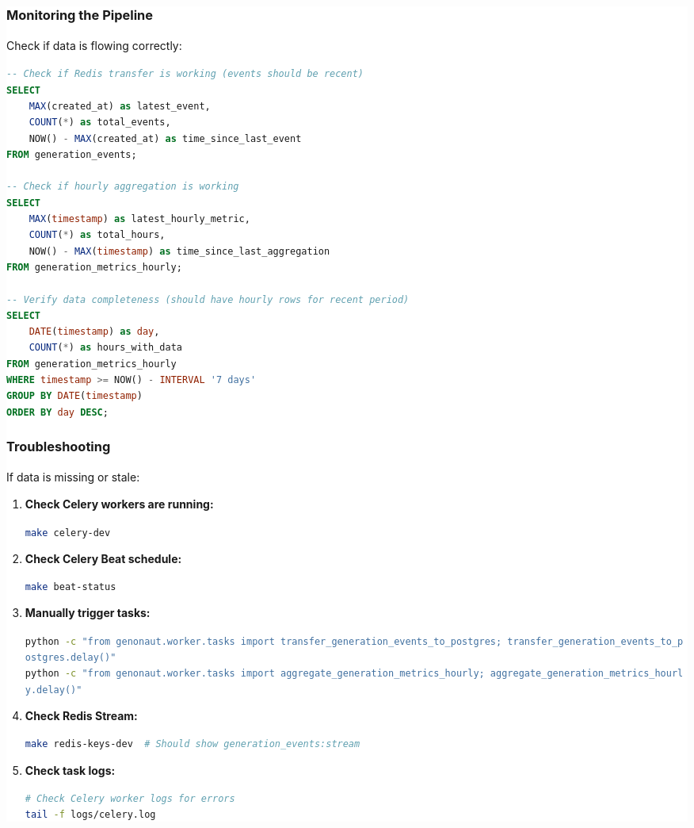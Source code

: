 ### Monitoring the Pipeline

Check if data is flowing correctly:

```sql
-- Check if Redis transfer is working (events should be recent)
SELECT
    MAX(created_at) as latest_event,
    COUNT(*) as total_events,
    NOW() - MAX(created_at) as time_since_last_event
FROM generation_events;

-- Check if hourly aggregation is working
SELECT
    MAX(timestamp) as latest_hourly_metric,
    COUNT(*) as total_hours,
    NOW() - MAX(timestamp) as time_since_last_aggregation
FROM generation_metrics_hourly;

-- Verify data completeness (should have hourly rows for recent period)
SELECT
    DATE(timestamp) as day,
    COUNT(*) as hours_with_data
FROM generation_metrics_hourly
WHERE timestamp >= NOW() - INTERVAL '7 days'
GROUP BY DATE(timestamp)
ORDER BY day DESC;
```

### Troubleshooting

If data is missing or stale:

1. **Check Celery workers are running:**
   ```bash
   make celery-dev
   ```

2. **Check Celery Beat schedule:**
   ```bash
   make beat-status
   ```

3. **Manually trigger tasks:**
   ```bash
   python -c "from genonaut.worker.tasks import transfer_generation_events_to_postgres; transfer_generation_events_to_postgres.delay()"
   python -c "from genonaut.worker.tasks import aggregate_generation_metrics_hourly; aggregate_generation_metrics_hourly.delay()"
   ```

4. **Check Redis Stream:**
   ```bash
   make redis-keys-dev  # Should show generation_events:stream
   ```

5. **Check task logs:**
   ```bash
   # Check Celery worker logs for errors
   tail -f logs/celery.log
   ```
